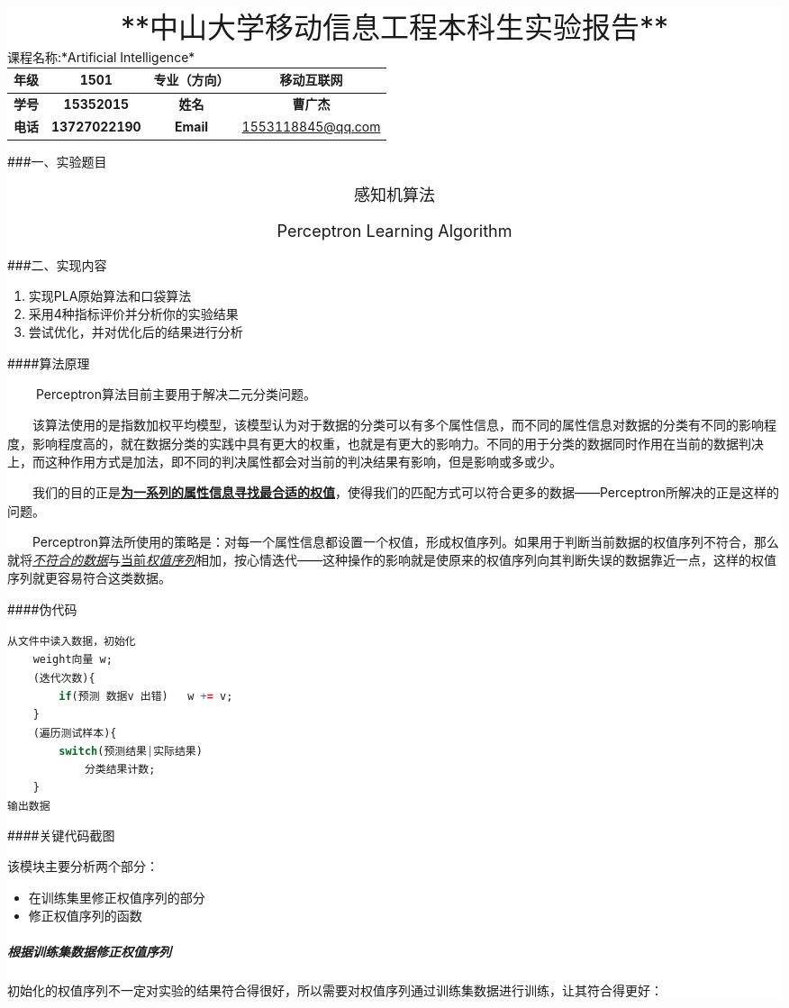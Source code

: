 <center><font style=font-size:32px>**中山大学移动信息工程本科生实验报告** </font></center>

<div><div style="float:left;">课程名称:*Artificial Intelligence*</div>

|   年级   |      1501       |  专业（方向）   |       移动互联网       |
| :----: | :-------------: | :-------: | :---------------: |
| **学号** |  **15352015**   |  **姓名**   |      **曹广杰**      |
| **电话** | **13727022190** | **Email** | 1553118845@qq.com |

###一、实验题目

<center> <font size=4>感知机算法

Perceptron Learning Algorithm</font> </center>

###二、实现内容

1. 实现PLA原始算法和口袋算法
2. 采用4种指标评价并分析你的实验结果
3. 尝试优化，并对优化后的结果进行分析

####算法原理

&emsp;&emsp; Perceptron算法目前主要用于解决二元分类问题。

&emsp;&emsp;该算法使用的是指数加权平均模型，该模型认为对于数据的分类可以有多个属性信息，而不同的属性信息对数据的分类有不同的影响程度，影响程度高的，就在数据分类的实践中具有更大的权重，也就是有更大的影响力。不同的用于分类的数据同时作用在当前的数据判决上，而这种作用方式是加法，即不同的判决属性都会对当前的判决结果有影响，但是影响或多或少。

&emsp;&emsp;我们的目的正是<u>**为一系列的属性信息寻找最合适的权值**</u>，使得我们的匹配方式可以符合更多的数据——Perceptron所解决的正是这样的问题。

&emsp;&emsp;Perceptron算法所使用的策略是：对每一个属性信息都设置一个权值，形成权值序列。如果用于判断当前数据的权值序列不符合，那么就将<u>*不符合的数据*</u>与<u>当前*权值序列*</u>相加，按心情迭代——这种操作的影响就是使原来的权值序列向其判断失误的数据靠近一点，这样的权值序列就更容易符合这类数据。

####伪代码

```R
从文件中读入数据，初始化
    weight向量 w;
	(迭代次数){
      	if(预测 数据v 出错)	w += v;
    }
	(遍历测试样本){
        switch(预测结果|实际结果)
	      	分类结果计数;
    }
输出数据
```

####关键代码截图

该模块主要分析两个部分：

- 在训练集里修正权值序列的部分
- 修正权值序列的函数

##### 根据训练集数据修正权值序列

初始化的权值序列不一定对实验的结果符合得很好，所以需要对权值序列通过训练集数据进行训练，让其符合得更好：
